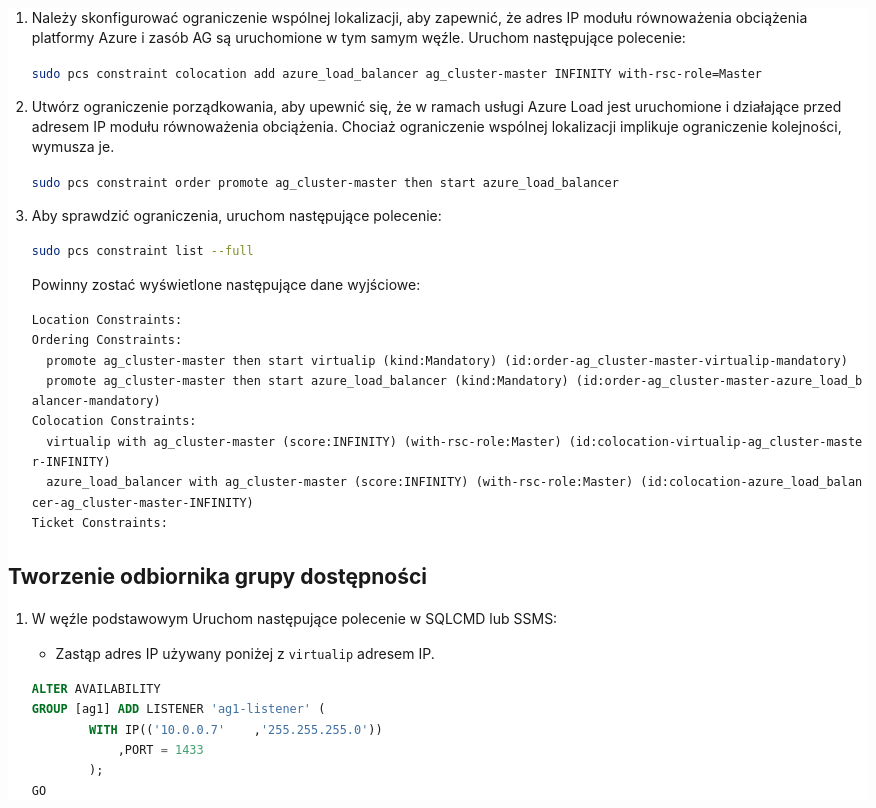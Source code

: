1. Należy skonfigurować ograniczenie wspólnej lokalizacji, aby zapewnić, że adres IP modułu równoważenia obciążenia platformy Azure i zasób AG są uruchomione w tym samym węźle. Uruchom następujące polecenie:

    ```bash
    sudo pcs constraint colocation add azure_load_balancer ag_cluster-master INFINITY with-rsc-role=Master
    ```
1. Utwórz ograniczenie porządkowania, aby upewnić się, że w ramach usługi Azure Load jest uruchomione i działające przed adresem IP modułu równoważenia obciążenia. Chociaż ograniczenie wspólnej lokalizacji implikuje ograniczenie kolejności, wymusza je.

    ```bash
    sudo pcs constraint order promote ag_cluster-master then start azure_load_balancer
    ```

1. Aby sprawdzić ograniczenia, uruchom następujące polecenie:

    ```bash
    sudo pcs constraint list --full
    ```

    Powinny zostać wyświetlone następujące dane wyjściowe:

    ```output
    Location Constraints:
    Ordering Constraints:
      promote ag_cluster-master then start virtualip (kind:Mandatory) (id:order-ag_cluster-master-virtualip-mandatory)
      promote ag_cluster-master then start azure_load_balancer (kind:Mandatory) (id:order-ag_cluster-master-azure_load_balancer-mandatory)
    Colocation Constraints:
      virtualip with ag_cluster-master (score:INFINITY) (with-rsc-role:Master) (id:colocation-virtualip-ag_cluster-master-INFINITY)
      azure_load_balancer with ag_cluster-master (score:INFINITY) (with-rsc-role:Master) (id:colocation-azure_load_balancer-ag_cluster-master-INFINITY)
    Ticket Constraints:
    ```

## <a name="create-the-availability-group-listener"></a>Tworzenie odbiornika grupy dostępności

1. W węźle podstawowym Uruchom następujące polecenie w SQLCMD lub SSMS:

    - Zastąp adres IP używany poniżej z `virtualip` adresem IP.

    ```sql
    ALTER AVAILABILITY
    GROUP [ag1] ADD LISTENER 'ag1-listener' (
            WITH IP(('10.0.0.7'    ,'255.255.255.0'))
                ,PORT = 1433
            );
    GO
    ```
